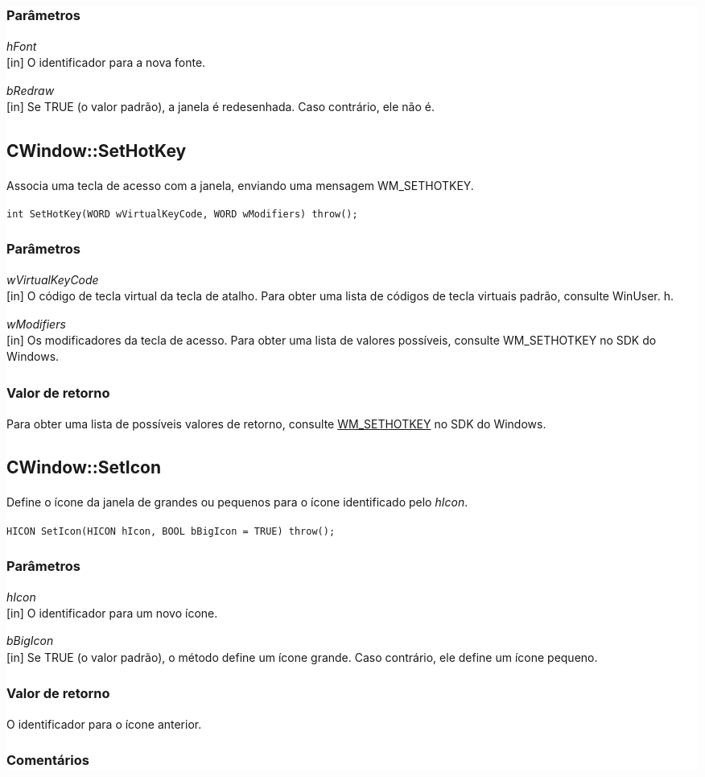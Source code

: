 ### <a name="parameters"></a>Parâmetros

*hFont*<br/>
[in] O identificador para a nova fonte.

*bRedraw*<br/>
[in] Se TRUE (o valor padrão), a janela é redesenhada. Caso contrário, ele não é.

##  <a name="sethotkey"></a>  CWindow::SetHotKey

Associa uma tecla de acesso com a janela, enviando uma mensagem WM_SETHOTKEY.

```
int SetHotKey(WORD wVirtualKeyCode, WORD wModifiers) throw();
```

### <a name="parameters"></a>Parâmetros

*wVirtualKeyCode*<br/>
[in] O código de tecla virtual da tecla de atalho. Para obter uma lista de códigos de tecla virtuais padrão, consulte WinUser. h.

*wModifiers*<br/>
[in] Os modificadores da tecla de acesso. Para obter uma lista de valores possíveis, consulte WM_SETHOTKEY no SDK do Windows.

### <a name="return-value"></a>Valor de retorno

Para obter uma lista de possíveis valores de retorno, consulte [WM_SETHOTKEY](/windows/desktop/inputdev/wm-sethotkey) no SDK do Windows.

##  <a name="seticon"></a>  CWindow::SetIcon

Define o ícone da janela de grandes ou pequenos para o ícone identificado pelo *hIcon*.

```
HICON SetIcon(HICON hIcon, BOOL bBigIcon = TRUE) throw();
```

### <a name="parameters"></a>Parâmetros

*hIcon*<br/>
[in] O identificador para um novo ícone.

*bBigIcon*<br/>
[in] Se TRUE (o valor padrão), o método define um ícone grande. Caso contrário, ele define um ícone pequeno.

### <a name="return-value"></a>Valor de retorno

O identificador para o ícone anterior.

### <a name="remarks"></a>Comentários
